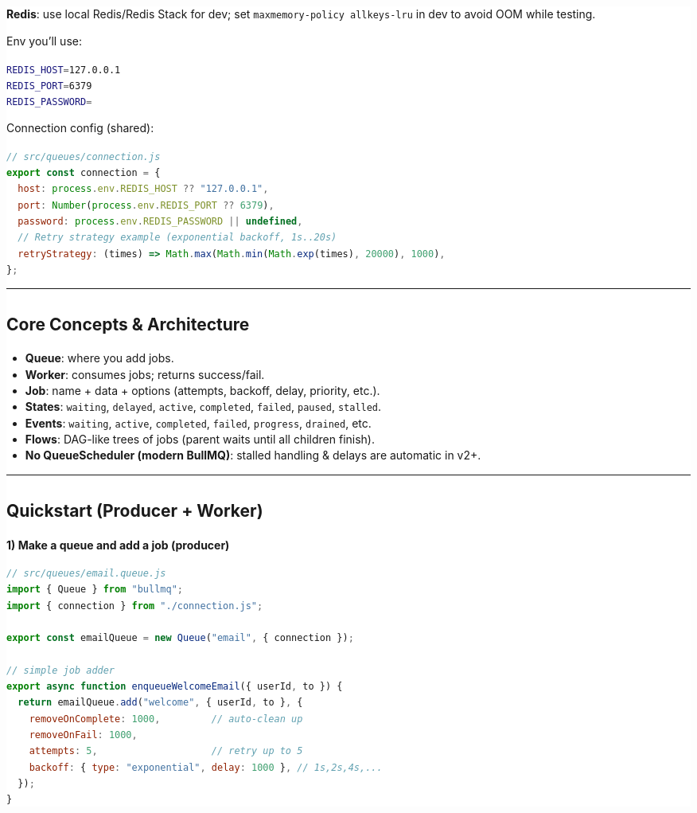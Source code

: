 **Redis**: use local Redis/Redis Stack for dev; set `maxmemory-policy allkeys-lru` in dev to avoid OOM while testing.

Env you’ll use:
```bash
REDIS_HOST=127.0.0.1
REDIS_PORT=6379
REDIS_PASSWORD=
```

Connection config (shared):
```js
// src/queues/connection.js
export const connection = {
  host: process.env.REDIS_HOST ?? "127.0.0.1",
  port: Number(process.env.REDIS_PORT ?? 6379),
  password: process.env.REDIS_PASSWORD || undefined,
  // Retry strategy example (exponential backoff, 1s..20s)
  retryStrategy: (times) => Math.max(Math.min(Math.exp(times), 20000), 1000),
};
```

---

## Core Concepts & Architecture

- **Queue**: where you add jobs.
- **Worker**: consumes jobs; returns success/fail.
- **Job**: name + data + options (attempts, backoff, delay, priority, etc.).
- **States**: `waiting`, `delayed`, `active`, `completed`, `failed`, `paused`, `stalled`.
- **Events**: `waiting`, `active`, `completed`, `failed`, `progress`, `drained`, etc.
- **Flows**: DAG-like trees of jobs (parent waits until all children finish).
- **No QueueScheduler (modern BullMQ)**: stalled handling & delays are automatic in v2+.

---

## Quickstart (Producer + Worker)

**1) Make a queue and add a job (producer)**

```js
// src/queues/email.queue.js
import { Queue } from "bullmq";
import { connection } from "./connection.js";

export const emailQueue = new Queue("email", { connection });

// simple job adder
export async function enqueueWelcomeEmail({ userId, to }) {
  return emailQueue.add("welcome", { userId, to }, {
    removeOnComplete: 1000,         // auto-clean up
    removeOnFail: 1000,
    attempts: 5,                    // retry up to 5
    backoff: { type: "exponential", delay: 1000 }, // 1s,2s,4s,...
  });
}
```

